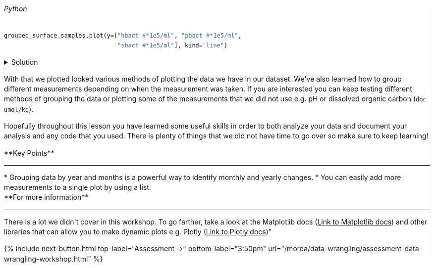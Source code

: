 <div class="alert alert-secondary" role="alert" markdown="1">

###### Python

```python
grouped_surface_samples.plot(y=["hbact #*1e5/ml", "pbact #*1e5/ml",
                                "sbact #*1e5/ml"], kind="line")
```
</div>

<details><summary>Solution</summary></details>
</div>

With that we plotted looked various methods of plotting the data we have in our dataset. We've also learned how to group different measurements depending on when the measurement was taken. If you are interested you can keep testing different methods of grouping the data or plotting some of the measurements that we did not use e.g. pH or dissolved organic carbon (`doc umol/kg`).

Hopefully throughout this lesson you have learned some useful skills in order to both analyze your data and document your analysis and any code that you used. There is plenty of things that we did not have time to go over so make sure to keep learning!


<div class="alert alert-success mt-3" role="alert" markdown="1">
<i class="fa-solid fa-globe fa-xl"></i> **Key Points**
<hr/>
* Grouping data by year and months is a powerful way to identify monthly and yearly changes.
* You can easily add more measurements to a single plot by using a list.

</div>

<div class="alert alert-info" role="alert" markdown="1">
<i class="fa-solid fa-circle-info fa-xl"></i> **For more information**
<hr/>

There is a lot we didn't cover in this workshop. To go farther, take a look at the Matplotlib docs ([Link to Matplotlib docs](https://matplotlib.org/)) and other libraries that can allow you to make dynamic plots e.g. Plotly ([Link to Plotly docs](https://plotly.com/graphing-libraries/))"

</div>


{% include next-button.html
top-label="Assessment ->"
bottom-label="3:50pm"
url="/morea/data-wrangling/assessment-data-wrangling-workshop.html" %}
